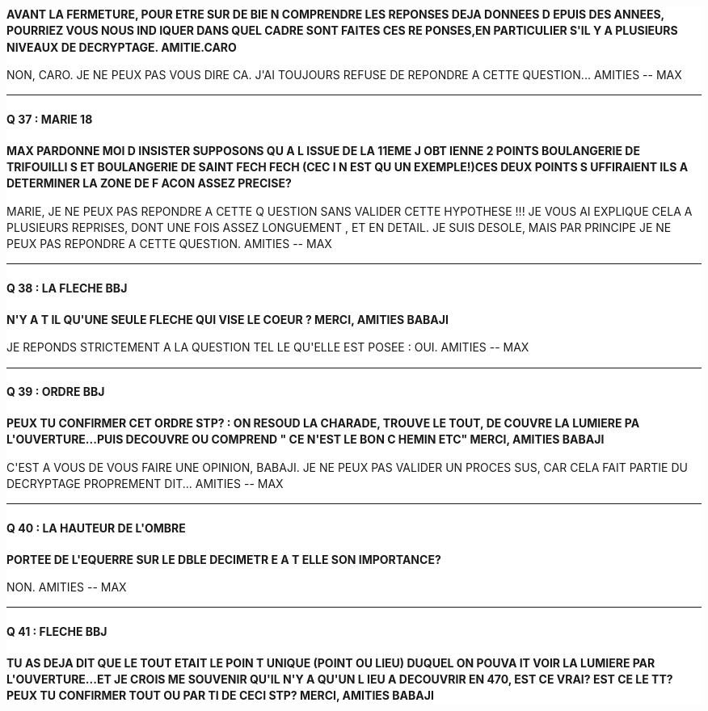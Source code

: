 **AVANT LA FERMETURE, POUR ETRE SUR DE BIE N COMPRENDRE
LES REPONSES DEJA DONNEES D EPUIS DES ANNEES, POURRIEZ VOUS NOUS IND
IQUER DANS QUEL CADRE SONT FAITES CES RE PONSES,EN PARTICULIER S'IL Y A
PLUSIEURS NIVEAUX DE DECRYPTAGE. AMITIE.CARO**

NON, CARO. JE NE PEUX PAS VOUS DIRE CA.  J'AI TOUJOURS REFUSE DE REPONDRE A CETTE  QUESTION... AMITIES -- MAX

---

#### Q 37 : MARIE 18

**MAX PARDONNE MOI D INSISTER SUPPOSONS QU A L ISSUE DE
LA 11EME J OBT IENNE 2 POINTS BOULANGERIE DE TRIFOUILLI S ET BOULANGERIE
 DE SAINT FECH FECH (CEC I N EST QU UN EXEMPLE!)CES DEUX POINTS S
UFFIRAIENT ILS A DETERMINER LA ZONE DE F ACON ASSEZ PRECISE?**

MARIE, JE NE PEUX PAS REPONDRE A CETTE Q UESTION SANS
VALIDER CETTE HYPOTHESE !!!  JE VOUS AI EXPLIQUE CELA A PLUSIEURS
REPRISES, DONT UNE FOIS ASSEZ LONGUEMENT , ET EN DETAIL. JE SUIS DESOLE,
 MAIS PAR PRINCIPE JE NE PEUX PAS REPONDRE A CETTE  QUESTION. AMITIES --
 MAX

---

#### Q 38 : LA FLECHE BBJ

**N'Y A T IL QU'UNE SEULE FLECHE QUI VISE  LE COEUR ?  MERCI, AMITIES BABAJI**

JE REPONDS STRICTEMENT A LA QUESTION TEL LE QU'ELLE EST POSEE : OUI. AMITIES -- MAX

---

#### Q 39 : ORDRE BBJ

**PEUX TU CONFIRMER CET ORDRE STP? : ON RESOUD LA
CHARADE, TROUVE LE TOUT, DE COUVRE LA LUMIERE PA L'OUVERTURE...PUIS
DECOUVRE OU COMPREND " CE N'EST LE BON C HEMIN ETC"  MERCI, AMITIES
BABAJI**

C'EST A VOUS DE VOUS FAIRE UNE OPINION,  BABAJI. JE NE
 PEUX PAS VALIDER UN PROCES SUS, CAR CELA FAIT PARTIE DU DECRYPTAGE
PROPREMENT DIT... AMITIES -- MAX

---

#### Q 40 : LA HAUTEUR DE L'OMBRE

**PORTEE DE L'EQUERRE SUR LE DBLE DECIMETR E A T ELLE SON IMPORTANCE?**

NON. AMITIES -- MAX

---

#### Q 41 : FLECHE BBJ

**TU AS DEJA DIT QUE LE TOUT ETAIT LE POIN T UNIQUE
(POINT OU LIEU) DUQUEL ON POUVA IT VOIR LA LUMIERE PAR L'OUVERTURE...ET
 JE CROIS ME SOUVENIR QU'IL N'Y A QU'UN L IEU A DECOUVRIR EN 470, EST CE
 VRAI? EST  CE LE TT? PEUX TU CONFIRMER TOUT OU PAR TI DE CECI STP?
MERCI, AMITIES BABAJI**
